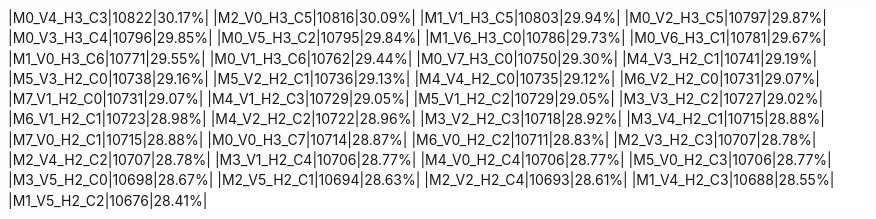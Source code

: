 |M0_V4_H3_C3|10822|30.17%|
|M2_V0_H3_C5|10816|30.09%|
|M1_V1_H3_C5|10803|29.94%|
|M0_V2_H3_C5|10797|29.87%|
|M0_V3_H3_C4|10796|29.85%|
|M0_V5_H3_C2|10795|29.84%|
|M1_V6_H3_C0|10786|29.73%|
|M0_V6_H3_C1|10781|29.67%|
|M1_V0_H3_C6|10771|29.55%|
|M0_V1_H3_C6|10762|29.44%|
|M0_V7_H3_C0|10750|29.30%|
|M4_V3_H2_C1|10741|29.19%|
|M5_V3_H2_C0|10738|29.16%|
|M5_V2_H2_C1|10736|29.13%|
|M4_V4_H2_C0|10735|29.12%|
|M6_V2_H2_C0|10731|29.07%|
|M7_V1_H2_C0|10731|29.07%|
|M4_V1_H2_C3|10729|29.05%|
|M5_V1_H2_C2|10729|29.05%|
|M3_V3_H2_C2|10727|29.02%|
|M6_V1_H2_C1|10723|28.98%|
|M4_V2_H2_C2|10722|28.96%|
|M3_V2_H2_C3|10718|28.92%|
|M3_V4_H2_C1|10715|28.88%|
|M7_V0_H2_C1|10715|28.88%|
|M0_V0_H3_C7|10714|28.87%|
|M6_V0_H2_C2|10711|28.83%|
|M2_V3_H2_C3|10707|28.78%|
|M2_V4_H2_C2|10707|28.78%|
|M3_V1_H2_C4|10706|28.77%|
|M4_V0_H2_C4|10706|28.77%|
|M5_V0_H2_C3|10706|28.77%|
|M3_V5_H2_C0|10698|28.67%|
|M2_V5_H2_C1|10694|28.63%|
|M2_V2_H2_C4|10693|28.61%|
|M1_V4_H2_C3|10688|28.55%|
|M1_V5_H2_C2|10676|28.41%|